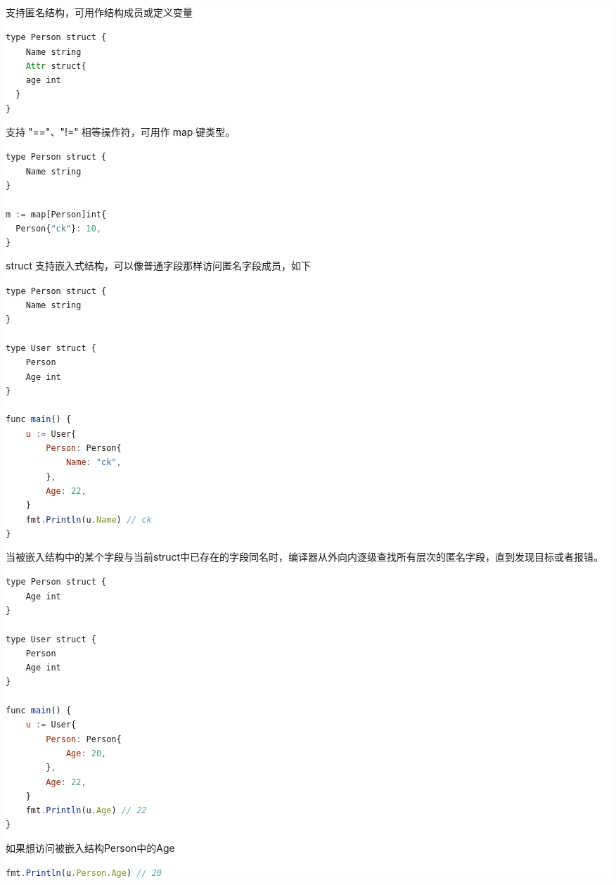 支持匿名结构，可用作结构成员或定义变量
``` javascript
type Person struct {
	Name string
	Attr struct{
    age int
  }
}
```

支持 "=="、"!=" 相等操作符，可用作 map 键类型。
``` javascript
type Person struct {
	Name string
}

m := map[Person]int{
  Person{"ck"}: 10,
}
```

struct 支持嵌入式结构，可以像普通字段那样访问匿名字段成员，如下
``` javascript
type Person struct {
	Name string
}

type User struct {
	Person
	Age int
}

func main() {
	u := User{
		Person: Person{
			Name: "ck",
		},
		Age: 22,
	}
	fmt.Println(u.Name) // ck
}
```
当被嵌入结构中的某个字段与当前struct中已存在的字段同名时，编译器从外向内逐级查找所有层次的匿名字段，直到发现目标或者报错。
``` javascript
type Person struct {
	Age int
}

type User struct {
	Person
	Age int
}

func main() {
	u := User{
		Person: Person{
			Age: 20,
		},
		Age: 22,
	}
	fmt.Println(u.Age) // 22
}
```
如果想访问被嵌入结构Person中的Age
``` javascript
fmt.Println(u.Person.Age) // 20
```